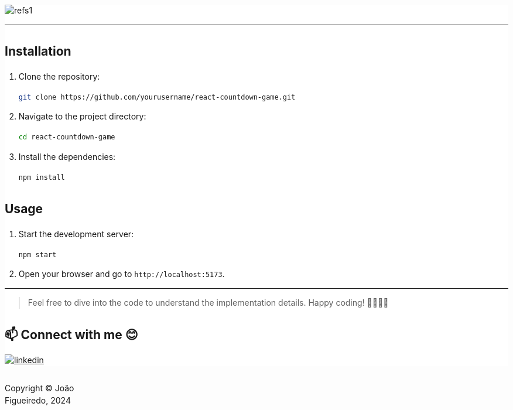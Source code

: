 ![refs1](https://github.com/shanibider/React-Countdown-Game/assets/72359805/358e4d8d-e7b7-4f59-bae8-7d0bc8954941)


---

## Installation

1. Clone the repository:
   ```bash
   git clone https://github.com/yourusername/react-countdown-game.git
   ```
2. Navigate to the project directory:
   ```bash
   cd react-countdown-game
   ```
3. Install the dependencies:
   ```bash
   npm install
   ```

## Usage

1. Start the development server:
   ```bash
   npm start
   ```
2. Open your browser and go to `http://localhost:5173`.

---

> Feel free to dive into the code to understand the implementation details. Happy coding! 🚀😊👩‍💻

## 📫 Connect with me 😊
[![linkedin](https://img.shields.io/badge/linkedin-0A66C2?style=for-the-badge&logo=linkedin&logoColor=white)](https://www.linkedin.com/in/jooaogbriel/)


<footer>
<p style="float:left; width: 20%;">
Copyright © João Figueiredo, 2024
</p>
</footer>